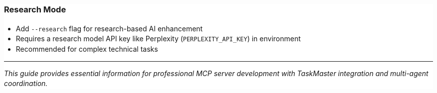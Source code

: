 ### Research Mode
- Add `--research` flag for research-based AI enhancement
- Requires a research model API key like Perplexity (`PERPLEXITY_API_KEY`) in environment
- Recommended for complex technical tasks

---

_This guide provides essential information for professional MCP server development with TaskMaster integration and multi-agent coordination._
